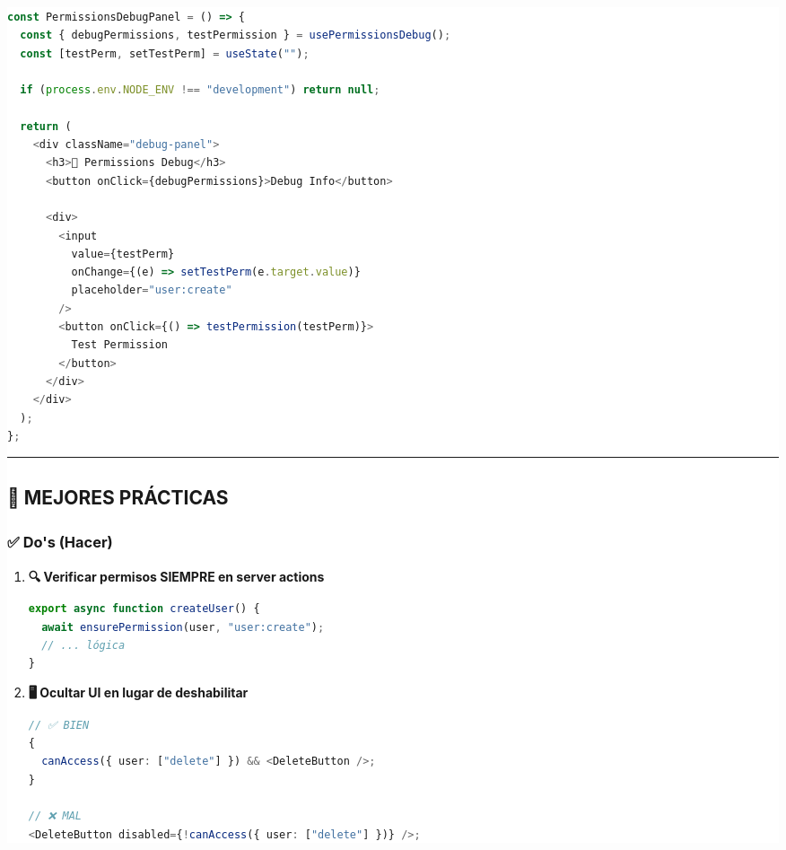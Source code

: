 ```typescript
const PermissionsDebugPanel = () => {
  const { debugPermissions, testPermission } = usePermissionsDebug();
  const [testPerm, setTestPerm] = useState("");

  if (process.env.NODE_ENV !== "development") return null;

  return (
    <div className="debug-panel">
      <h3>🔐 Permissions Debug</h3>
      <button onClick={debugPermissions}>Debug Info</button>

      <div>
        <input
          value={testPerm}
          onChange={(e) => setTestPerm(e.target.value)}
          placeholder="user:create"
        />
        <button onClick={() => testPermission(testPerm)}>
          Test Permission
        </button>
      </div>
    </div>
  );
};
```

---

## 🎯 **MEJORES PRÁCTICAS**

### **✅ Do's (Hacer)**

1. **🔍 Verificar permisos SIEMPRE en server actions**

   ```typescript
   export async function createUser() {
     await ensurePermission(user, "user:create");
     // ... lógica
   }
   ```

2. **🖥️ Ocultar UI en lugar de deshabilitar**

   ```typescript
   // ✅ BIEN
   {
     canAccess({ user: ["delete"] }) && <DeleteButton />;
   }

   // ❌ MAL
   <DeleteButton disabled={!canAccess({ user: ["delete"] })} />;
   ```
